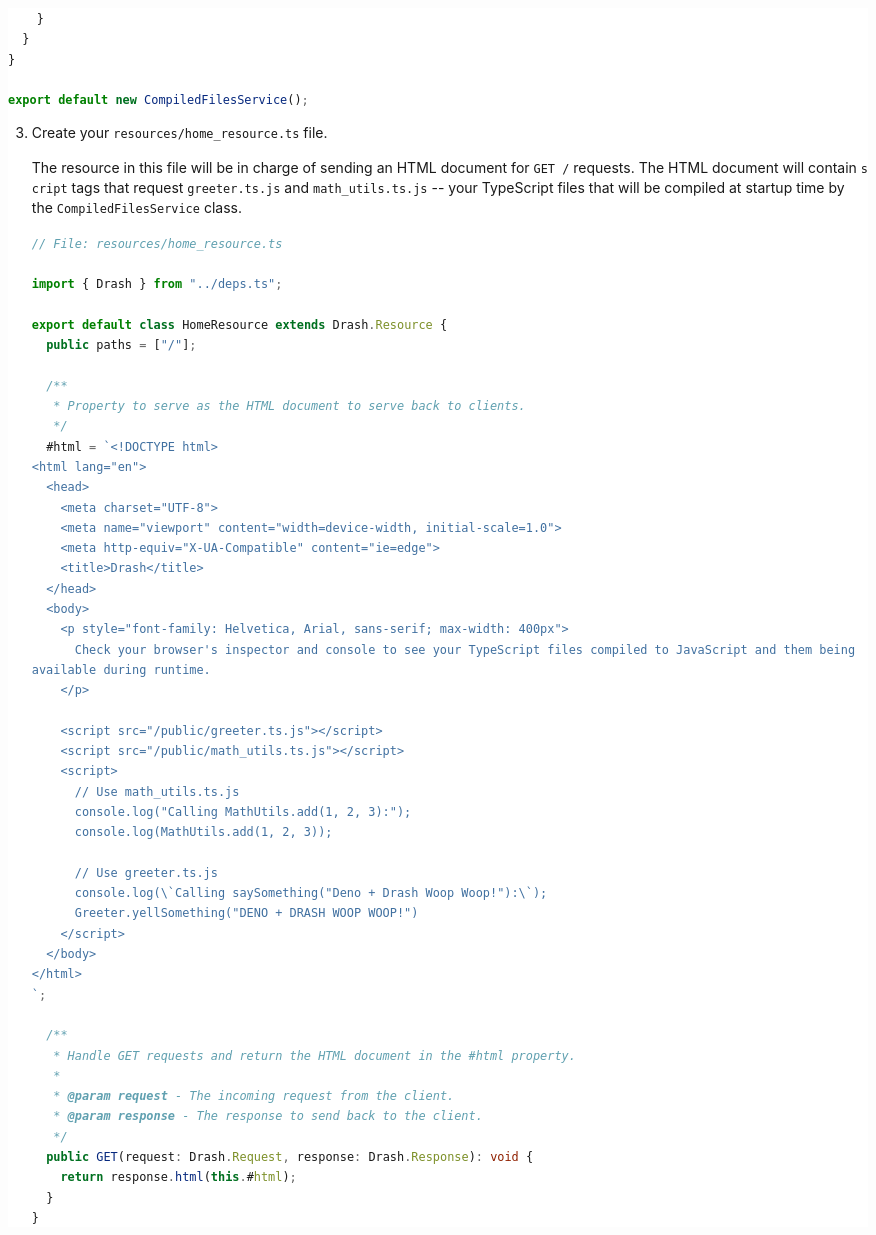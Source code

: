    ```typescript
       }
     }
   }

   export default new CompiledFilesService();
   ```

3. Create your `resources/home_resource.ts` file.

   The resource in this file will be in charge of sending an HTML document for
   `GET /` requests. The HTML document will contain `script` tags that request
   `greeter.ts.js` and `math_utils.ts.js` -- your TypeScript files that will be
   compiled at startup time by the `CompiledFilesService` class.

   ```typescript
   // File: resources/home_resource.ts

   import { Drash } from "../deps.ts";

   export default class HomeResource extends Drash.Resource {
     public paths = ["/"];

     /**
      * Property to serve as the HTML document to serve back to clients.
      */
     #html = `<!DOCTYPE html>
   <html lang="en">
     <head>
       <meta charset="UTF-8">
       <meta name="viewport" content="width=device-width, initial-scale=1.0">
       <meta http-equiv="X-UA-Compatible" content="ie=edge">
       <title>Drash</title>
     </head>
     <body>
       <p style="font-family: Helvetica, Arial, sans-serif; max-width: 400px">
         Check your browser's inspector and console to see your TypeScript files compiled to JavaScript and them being available during runtime.
       </p>

       <script src="/public/greeter.ts.js"></script>
       <script src="/public/math_utils.ts.js"></script>
       <script>
         // Use math_utils.ts.js
         console.log("Calling MathUtils.add(1, 2, 3):");
         console.log(MathUtils.add(1, 2, 3));

         // Use greeter.ts.js
         console.log(\`Calling saySomething("Deno + Drash Woop Woop!"):\`);
         Greeter.yellSomething("DENO + DRASH WOOP WOOP!")
       </script>
     </body>
   </html>
   `;

     /**
      * Handle GET requests and return the HTML document in the #html property.
      *
      * @param request - The incoming request from the client.
      * @param response - The response to send back to the client.
      */
     public GET(request: Drash.Request, response: Drash.Response): void {
       return response.html(this.#html);
     }
   }
   ```